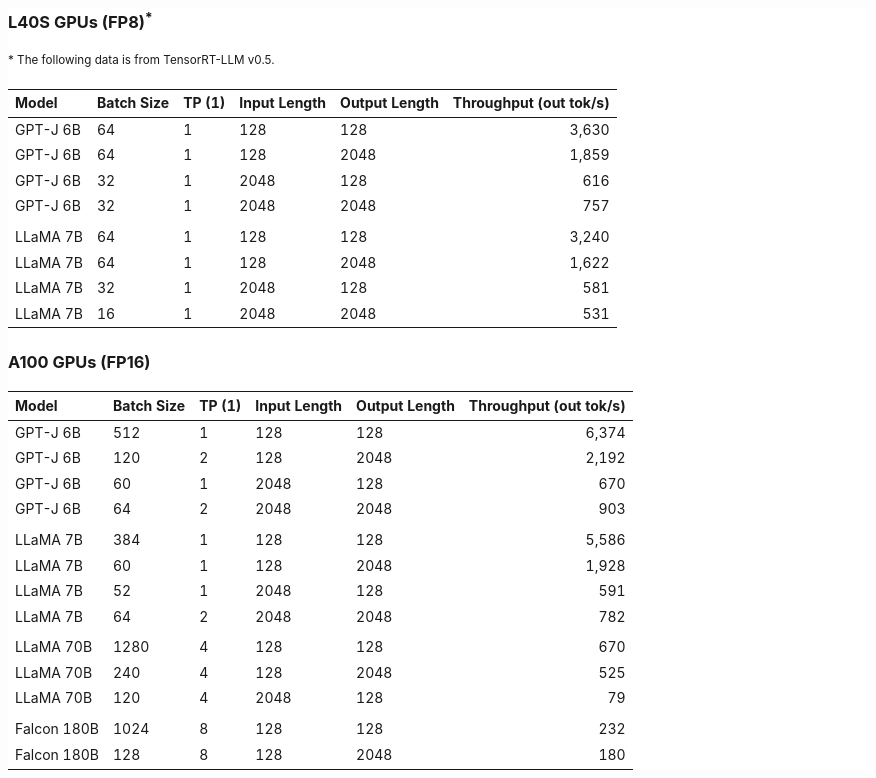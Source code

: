### L40S GPUs (FP8)<sup>*</sup>

<sup> * The following data is from TensorRT-LLM v0.5. </sup>


| Model                        | Batch Size | TP (1)    | Input Length | Output Length | Throughput (out tok/s) |
| :--------------------------- | :--------- | :-------- | :----------- | :------------ | ---------------------: |
| GPT-J 6B                     | 64         | 1         | 128          | 128           |                  3,630 |
| GPT-J 6B                     | 64         | 1         | 128          | 2048          |                  1,859 |
| GPT-J 6B                     | 32         | 1         | 2048         | 128           |                    616 |
| GPT-J 6B                     | 32         | 1         | 2048         | 2048          |                    757 |
|                              |            |           |              |               |                        |
| LLaMA 7B                     | 64         | 1         | 128          | 128           |                  3,240 |
| LLaMA 7B                     | 64         | 1         | 128          | 2048          |                  1,622 |
| LLaMA 7B                     | 32         | 1         | 2048         | 128           |                    581 |
| LLaMA 7B                     | 16         | 1         | 2048         | 2048          |                    531 |


### A100 GPUs (FP16)

| Model                        | Batch Size | TP (1)    | Input Length | Output Length | Throughput (out tok/s) |
| :--------------------------- | :--------- | :-------- | :----------- | :------------ | ---------------------: |
| GPT-J 6B                     | 512        | 1         | 128          | 128           |                  6,374 |
| GPT-J 6B                     | 120        | 2         | 128          | 2048          |                  2,192 |
| GPT-J 6B                     | 60         | 1         | 2048         | 128           |                    670 |
| GPT-J 6B                     | 64         | 2         | 2048         | 2048          |                    903 |
|                              |            |           |              |               |                        |
| LLaMA 7B                     | 384        | 1         | 128          | 128           |                  5,586 |
| LLaMA 7B                     | 60         | 1         | 128          | 2048          |                  1,928 |
| LLaMA 7B                     | 52         | 1         | 2048         | 128           |                    591 |
| LLaMA 7B                     | 64         | 2         | 2048         | 2048          |                    782 |
|                              |            |           |              |               |                        |
| LLaMA 70B                    | 1280       | 4         | 128          | 128           |                    670 |
| LLaMA 70B                    | 240        | 4         | 128          | 2048          |                    525 |
| LLaMA 70B                    | 120        | 4         | 2048         | 128           |                     79 |
|                              |            |           |              |               |                        |
| Falcon 180B                  | 1024       | 8         | 128          | 128           |                    232 |
| Falcon 180B                  | 128        | 8         | 128          | 2048          |                    180 |
